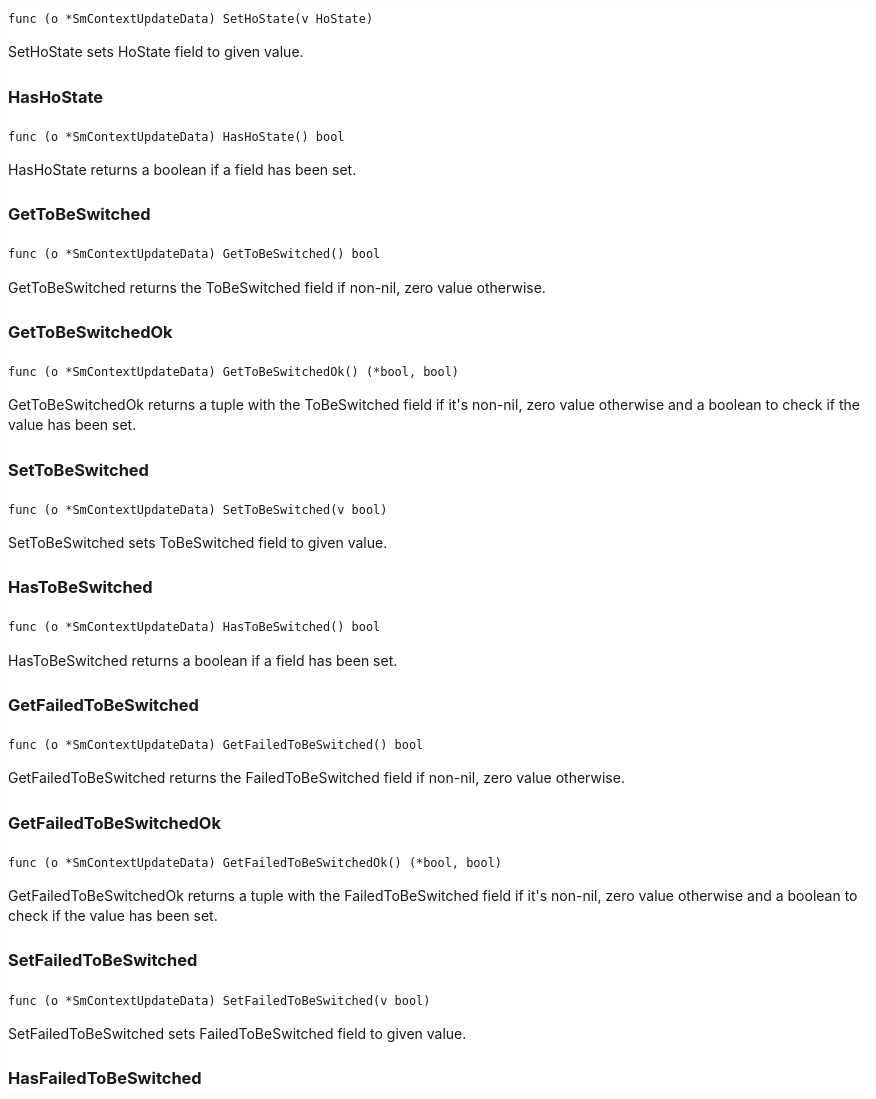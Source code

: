 `func (o *SmContextUpdateData) SetHoState(v HoState)`

SetHoState sets HoState field to given value.

### HasHoState

`func (o *SmContextUpdateData) HasHoState() bool`

HasHoState returns a boolean if a field has been set.

### GetToBeSwitched

`func (o *SmContextUpdateData) GetToBeSwitched() bool`

GetToBeSwitched returns the ToBeSwitched field if non-nil, zero value otherwise.

### GetToBeSwitchedOk

`func (o *SmContextUpdateData) GetToBeSwitchedOk() (*bool, bool)`

GetToBeSwitchedOk returns a tuple with the ToBeSwitched field if it's non-nil, zero value otherwise
and a boolean to check if the value has been set.

### SetToBeSwitched

`func (o *SmContextUpdateData) SetToBeSwitched(v bool)`

SetToBeSwitched sets ToBeSwitched field to given value.

### HasToBeSwitched

`func (o *SmContextUpdateData) HasToBeSwitched() bool`

HasToBeSwitched returns a boolean if a field has been set.

### GetFailedToBeSwitched

`func (o *SmContextUpdateData) GetFailedToBeSwitched() bool`

GetFailedToBeSwitched returns the FailedToBeSwitched field if non-nil, zero value otherwise.

### GetFailedToBeSwitchedOk

`func (o *SmContextUpdateData) GetFailedToBeSwitchedOk() (*bool, bool)`

GetFailedToBeSwitchedOk returns a tuple with the FailedToBeSwitched field if it's non-nil, zero value otherwise
and a boolean to check if the value has been set.

### SetFailedToBeSwitched

`func (o *SmContextUpdateData) SetFailedToBeSwitched(v bool)`

SetFailedToBeSwitched sets FailedToBeSwitched field to given value.

### HasFailedToBeSwitched
